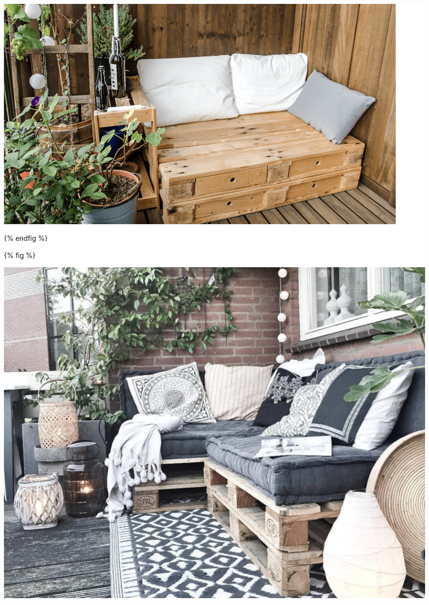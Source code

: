 ![A low budget balcony decoration - use pallet furniture](/uploads/meble-z-palet-oszczedny-sposob-na-aranzacje-balkonu.png "Una decorazione per balconi a basso budget - utilizzare mobili a pallet")

{% endfig %}

{% fig %}

![Small balcony decoration - pallet furniture](/uploads/niskobudzetowa-aranzacja-balkonu-meble-z-palet.jpeg "Piccole decorazioni per balconi - mobili per pallet")
